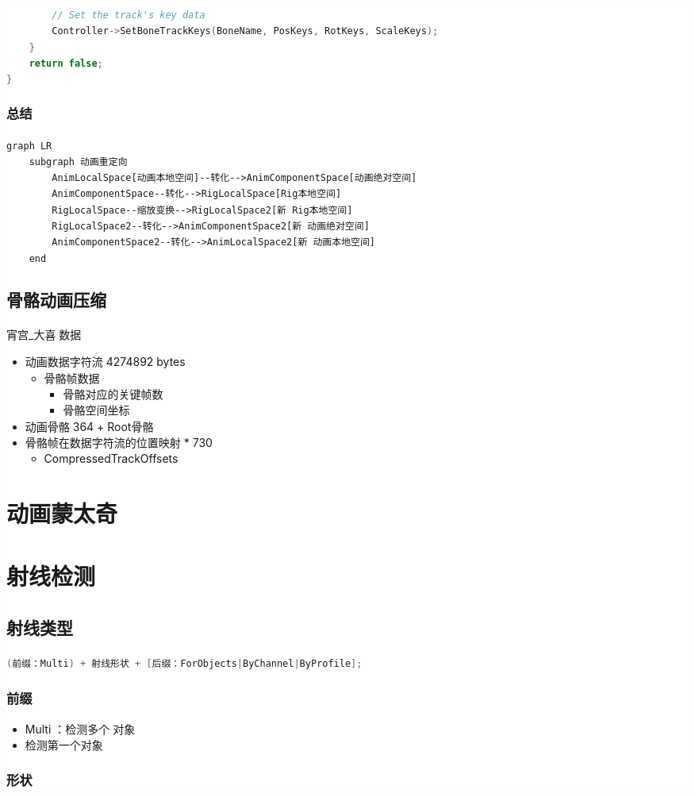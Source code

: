 ```c++
        // Set the track's key data
        Controller->SetBoneTrackKeys(BoneName, PosKeys, RotKeys, ScaleKeys);
    }
	return false;
}

```

### 总结

```mermaid
graph LR
	subgraph 动画重定向
		AnimLocalSpace[动画本地空间]--转化-->AnimComponentSpace[动画绝对空间]
		AnimComponentSpace--转化-->RigLocalSpace[Rig本地空间]
		RigLocalSpace--缩放变换-->RigLocalSpace2[新 Rig本地空间]
		RigLocalSpace2--转化-->AnimComponentSpace2[新 动画绝对空间]
		AnimComponentSpace2--转化-->AnimLocalSpace2[新 动画本地空间]
	end
```



## 骨骼动画压缩 

宵宫_大喜 数据

- 动画数据字符流 4274892 bytes
  - 骨骼帧数据
    - 骨骼对应的关键帧数
    - 骨骼空间坐标
- 动画骨骼 364 + Root骨骼
- 骨骼帧在数据字符流的位置映射 * 730
  - CompressedTrackOffsets

# 动画蒙太奇

# 射线检测

## 射线类型

```c++
(前缀：Multi) + 射线形状 + [后缀：ForObjects|ByChannel|ByProfile];
```

### 前缀 

- Multi ：检测多个 对象 
- 检测第一个对象

### 形状
